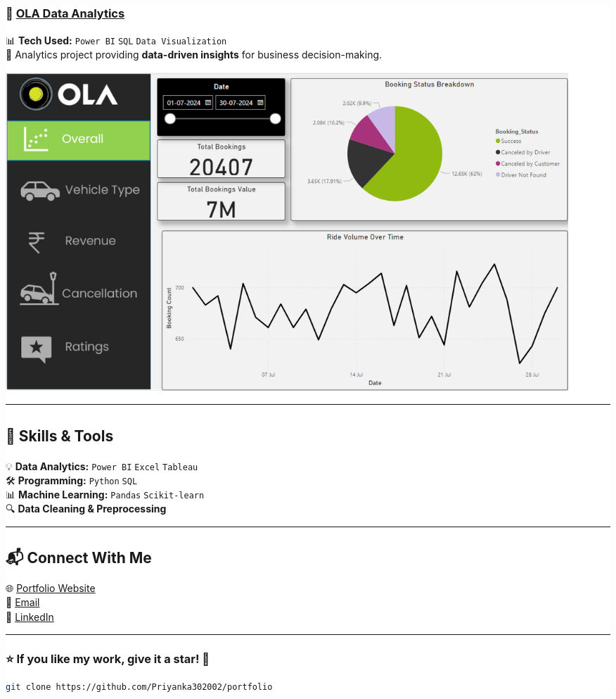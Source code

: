 
### 📌 [OLA Data Analytics](images/portfolio/modals/m-ola_data_analysis.png)  
📊 **Tech Used:** `Power BI` `SQL` `Data Visualization`  
🔹 Analytics project providing **data-driven insights** for business decision-making.  

<img src="images/portfolio/ola_data_analysis.png" width="800" />  

---

## 🚀 **Skills & Tools**  

💡 **Data Analytics:** `Power BI` `Excel` `Tableau`  
🛠 **Programming:** `Python` `SQL`  
📊 **Machine Learning:** `Pandas` `Scikit-learn`  
🔍 **Data Cleaning & Preprocessing**  

---

## 📬 **Connect With Me**  
🌐 [Portfolio Website](https://priyankajolingi-portfolio.netlify.app/)  
📧 [Email](mailto:your.priyajolingi@gmail.com)  
🔗 [LinkedIn](https://www.linkedin.com/in/j-priyanka-735056305/)  

---

### ⭐ **If you like my work, give it a star!** 🌟  
```bash
git clone https://github.com/Priyanka302002/portfolio
```
